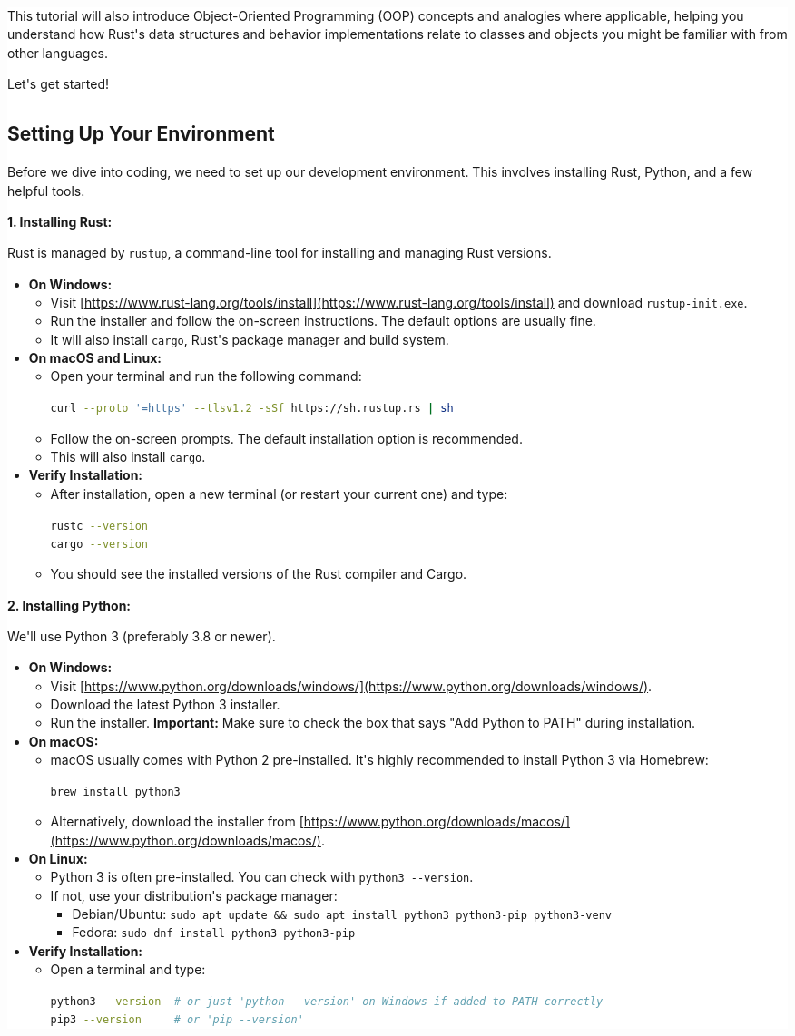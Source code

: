 This tutorial will also introduce Object-Oriented Programming (OOP) concepts and analogies where applicable, helping you understand how Rust's data structures and behavior implementations relate to classes and objects you might be familiar with from other languages.

Let's get started!

## Setting Up Your Environment

Before we dive into coding, we need to set up our development environment. This involves installing Rust, Python, and a few helpful tools.

**1. Installing Rust:**

Rust is managed by `rustup`, a command-line tool for installing and managing Rust versions.

*   **On Windows:**
    *   Visit [https://www.rust-lang.org/tools/install](https://www.rust-lang.org/tools/install) and download `rustup-init.exe`.
    *   Run the installer and follow the on-screen instructions. The default options are usually fine.
    *   It will also install `cargo`, Rust's package manager and build system.
*   **On macOS and Linux:**
    *   Open your terminal and run the following command:
        ```bash
        curl --proto '=https' --tlsv1.2 -sSf https://sh.rustup.rs | sh
        ```
    *   Follow the on-screen prompts. The default installation option is recommended.
    *   This will also install `cargo`.
*   **Verify Installation:**
    *   After installation, open a new terminal (or restart your current one) and type:
        ```bash
        rustc --version
        cargo --version
        ```
    *   You should see the installed versions of the Rust compiler and Cargo.

**2. Installing Python:**

We'll use Python 3 (preferably 3.8 or newer).

*   **On Windows:**
    *   Visit [https://www.python.org/downloads/windows/](https://www.python.org/downloads/windows/).
    *   Download the latest Python 3 installer.
    *   Run the installer. **Important:** Make sure to check the box that says "Add Python to PATH" during installation.
*   **On macOS:**
    *   macOS usually comes with Python 2 pre-installed. It's highly recommended to install Python 3 via Homebrew:
        ```bash
        brew install python3
        ```
    *   Alternatively, download the installer from [https://www.python.org/downloads/macos/](https://www.python.org/downloads/macos/).
*   **On Linux:**
    *   Python 3 is often pre-installed. You can check with `python3 --version`.
    *   If not, use your distribution's package manager:
        *   Debian/Ubuntu: `sudo apt update && sudo apt install python3 python3-pip python3-venv`
        *   Fedora: `sudo dnf install python3 python3-pip`
*   **Verify Installation:**
    *   Open a terminal and type:
        ```bash
        python3 --version  # or just 'python --version' on Windows if added to PATH correctly
        pip3 --version     # or 'pip --version'
        ```
